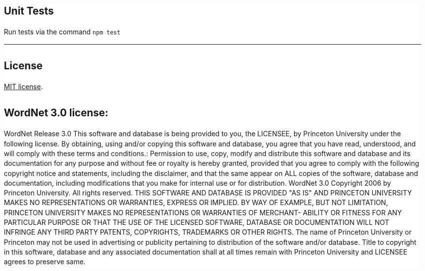## Unit Tests

Run tests via the command `npm test`

---
## License

[MIT license](http://opensource.org/licenses/MIT).

## WordNet 3.0 license:
WordNet Release 3.0 This software and database is being provided to you, the LICENSEE, by Princeton University under the following license. By obtaining, using and/or copying this software and database, you agree that you have read, understood, and will comply with these terms and conditions.: Permission to use, copy, modify and distribute this software and database and its documentation for any purpose and without fee or royalty is hereby granted, provided that you agree to comply with the following copyright notice and statements, including the disclaimer, and that the same appear on ALL copies of the software, database and documentation, including modifications that you make for internal use or for distribution. WordNet 3.0 Copyright 2006 by Princeton University. All rights reserved. THIS SOFTWARE AND DATABASE IS PROVIDED "AS IS" AND PRINCETON UNIVERSITY MAKES NO REPRESENTATIONS OR WARRANTIES, EXPRESS OR IMPLIED. BY WAY OF EXAMPLE, BUT NOT LIMITATION, PRINCETON UNIVERSITY MAKES NO REPRESENTATIONS OR WARRANTIES OF MERCHANT- ABILITY OR FITNESS FOR ANY PARTICULAR PURPOSE OR THAT THE USE OF THE LICENSED SOFTWARE, DATABASE OR DOCUMENTATION WILL NOT INFRINGE ANY THIRD PARTY PATENTS, COPYRIGHTS, TRADEMARKS OR OTHER RIGHTS. The name of Princeton University or Princeton may not be used in advertising or publicity pertaining to distribution of the software and/or database. Title to copyright in this software, database and any associated documentation shall at all times remain with Princeton University and LICENSEE agrees to preserve same.

[npm-image]: https://badge.fury.io/js/wordnet-magic.svg
[npm-url]: http://badge.fury.io/js/wordnet-magic

[travis-image]: https://travis-ci.org/Planeshifter/node-wordnet-magic.svg
[travis-url]: https://travis-ci.org/Planeshifter/node-wordnet-magic

[coveralls-image]: https://img.shields.io/coveralls/Planeshifter/node-wordnet-magic/master.svg
[coveralls-url]: https://coveralls.io/r/Planeshifter/node-wordnet-magic?branch=master

[dependencies-image]: http://img.shields.io/david/Planeshifter/node-wordnet-magic.svg
[dependencies-url]: https://david-dm.org/Planeshifter/node-wordnet-magic
